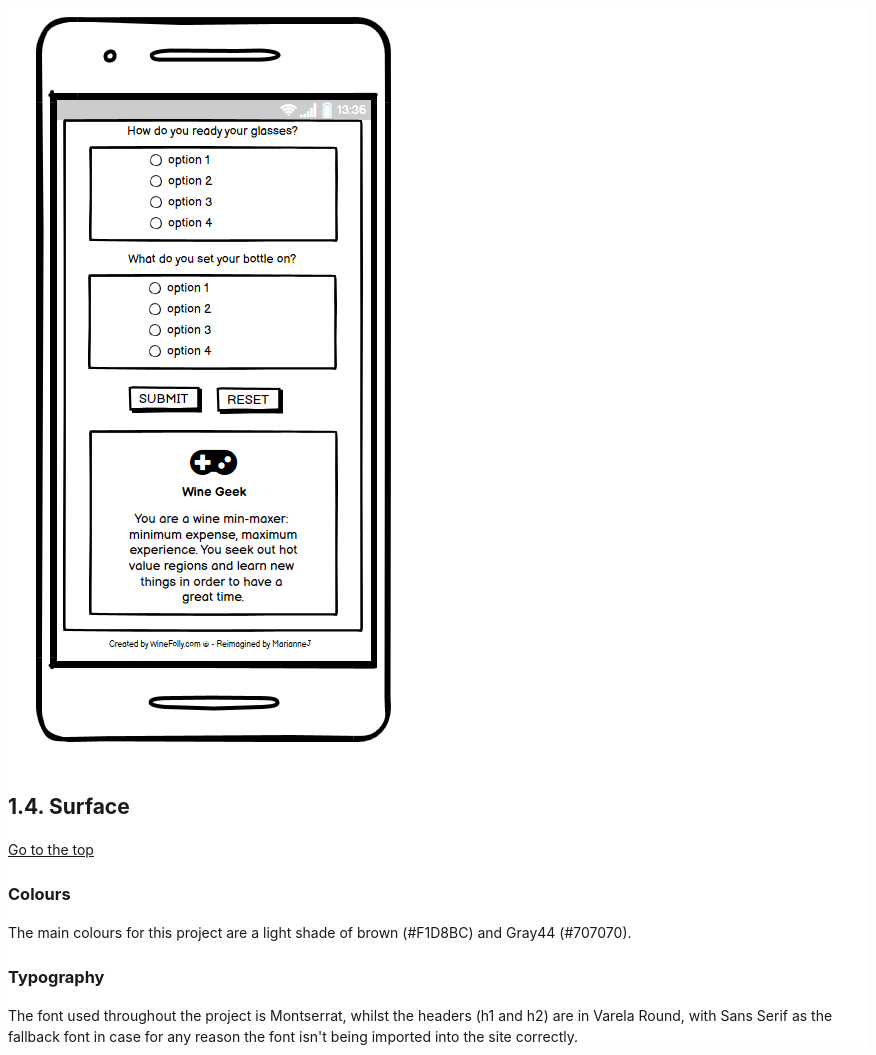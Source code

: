  ![Result Page Mobile Wireframe](assets/pictures/wq-wireframe-mob2.png)      

<a name="surface"></a>
## 1.4. Surface
  [Go to the top](#table-of-contents)

### Colours
The main colours for this project are a light shade of brown (#F1D8BC) and Gray44 (#707070).

### Typography
The font used throughout the project is Montserrat, whilst the headers (h1 and h2) are in Varela Round, with Sans Serif as the fallback font in case for any reason the font isn't being imported into the site correctly.
